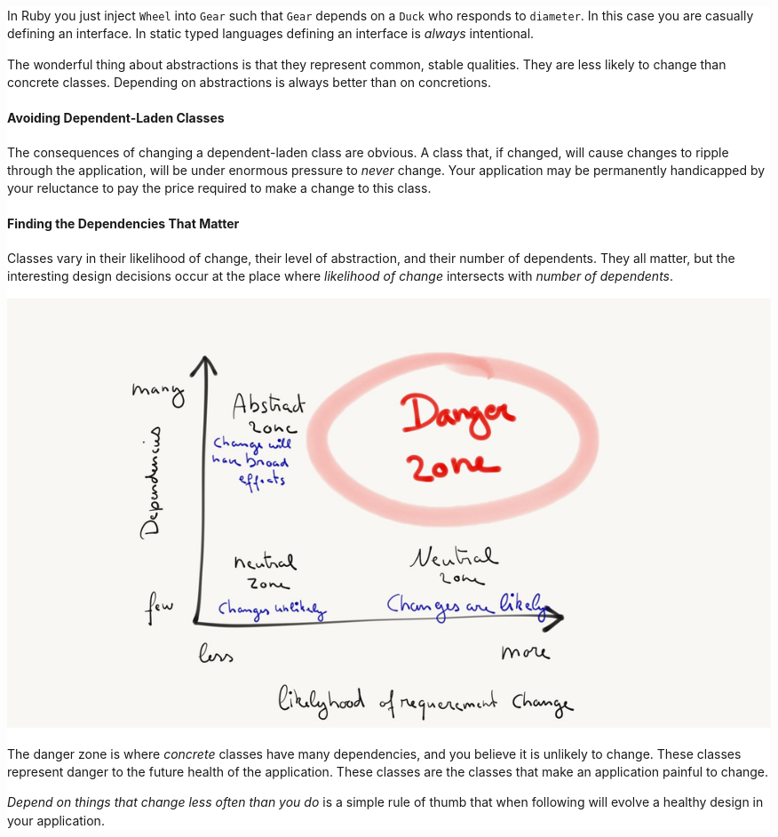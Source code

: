In Ruby you just inject `Wheel` into `Gear` such that `Gear` depends on a `Duck` who responds to `diameter`. In this case you are casually defining an interface. In static typed languages defining an interface is _always_ intentional.

The wonderful thing about abstractions is that they represent common, stable qualities. They are less likely to change than concrete classes. Depending on abstractions is always better than on concretions.

#### Avoiding Dependent-Laden Classes

The consequences of changing a dependent-laden class are obvious. A class that, if changed, will cause changes to ripple through the application, will be under enormous pressure to _never_ change. Your application may be permanently handicapped by your reluctance to pay the price required to make a change to this class.

#### Finding the Dependencies That Matter

Classes vary in their likelihood of change, their level of abstraction, and their number of dependents. They all matter, but the interesting design decisions occur at the place where _likelihood of change_ intersects with _number of dependents_.

![Change vs dependents](./img/change-vs-dependents.jpeg)

The danger zone is where _concrete_ classes have many dependencies, and you believe it is unlikely to change. These classes represent danger to the future health of the application. These classes are the classes that make an application painful to change.

_Depend on things that change less often than you do_ is a simple rule of thumb that when following will evolve a healthy design in your application.
